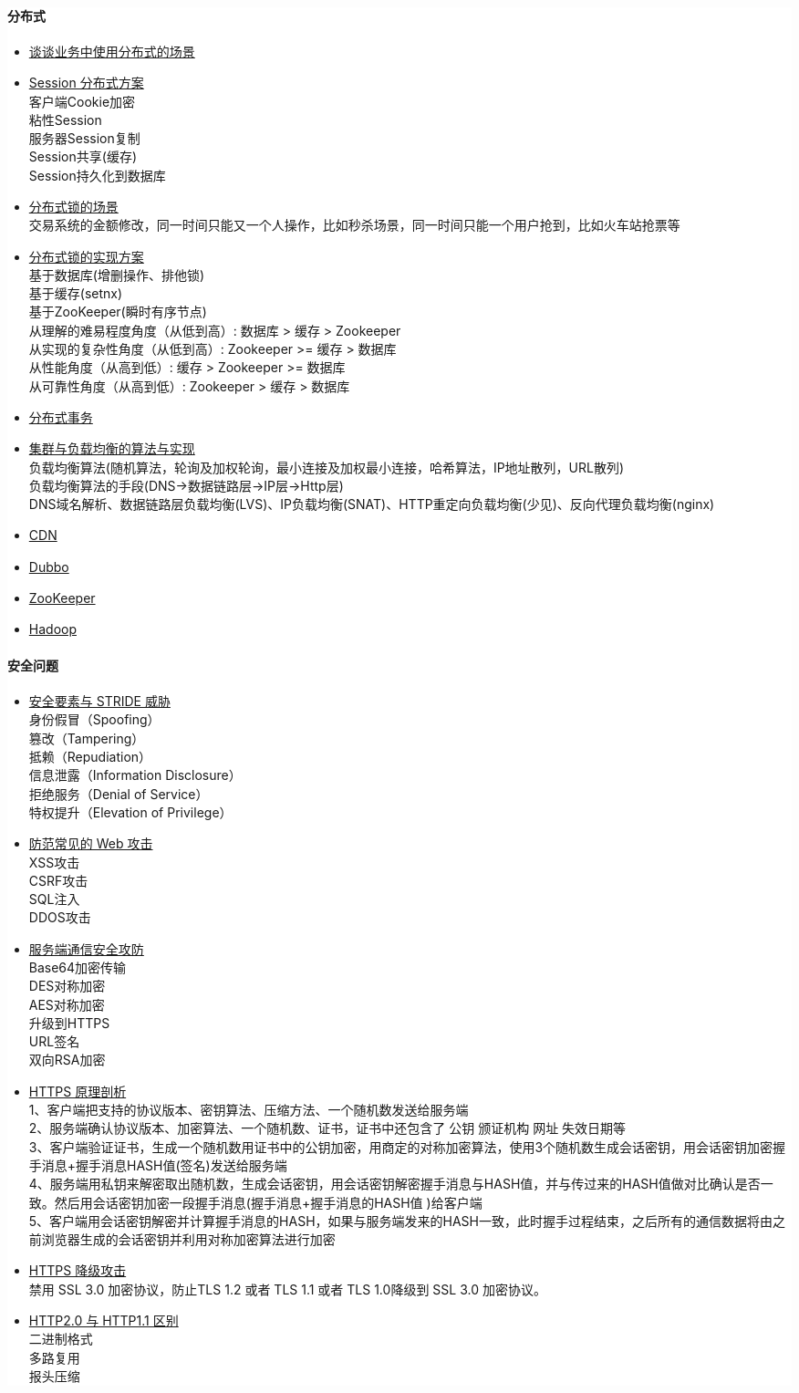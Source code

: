#### 分布式  
  
* [谈谈业务中使用分布式的场景](https://blog.csdn.net/jek123456/article/details/54666545)  
  
* [Session 分布式方案](https://blog.csdn.net/u010164936/article/details/56666285)  
    客户端Cookie加密  
    粘性Session  
    服务器Session复制  
    Session共享(缓存)  
    Session持久化到数据库  
* [分布式锁的场景](https://www.cnblogs.com/yuyutianxia/p/7149363.html)  
    交易系统的金额修改，同一时间只能又一个人操作，比如秒杀场景，同一时间只能一个用户抢到，比如火车站抢票等  
* [分布式锁的实现方案](https://www.cnblogs.com/yuyutianxia/p/7149363.html)  
    基于数据库(增删操作、排他锁)  
    基于缓存(setnx)  
    基于ZooKeeper(瞬时有序节点)  
    从理解的难易程度角度（从低到高）: 数据库 > 缓存 > Zookeeper  
    从实现的复杂性角度（从低到高）: Zookeeper >= 缓存 > 数据库  
    从性能角度（从高到低）: 缓存 > Zookeeper >= 数据库  
    从可靠性角度（从高到低）: Zookeeper > 缓存 > 数据库  
* [分布式事务](https://blog.csdn.net/mine_song/article/details/64118963)  
* [集群与负载均衡的算法与实现](https://www.cnblogs.com/data2value/p/6107450.html)  
    负载均衡算法(随机算法，轮询及加权轮询，最小连接及加权最小连接，哈希算法，IP地址散列，URL散列)  
    负载均衡算法的手段(DNS->数据链路层->IP层->Http层)  
    DNS域名解析、数据链路层负载均衡(LVS)、IP负载均衡(SNAT)、HTTP重定向负载均衡(少见)、反向代理负载均衡(nginx)  
* [CDN](https://help.aliyun.com/document_detail/27101.html?spm=a2c4g.11186623.6.542.17262a14QEcvN2)  
* [Dubbo](https://blog.csdn.net/moakun/article/details/82919804)  
* [ZooKeeper](https://blog.csdn.net/weijifeng_/article/details/79775738)  
* [Hadoop](https://blog.csdn.net/qq_26437925/article/details/78467216)  
  
#### 安全问题  
  
* [安全要素与 STRIDE 威胁](http://blog.720ui.com/2017/security_stride/)  
    身份假冒（Spoofing）  
    篡改（Tampering）  
    抵赖（Repudiation）  
    信息泄露（Information Disclosure）  
    拒绝服务（Denial of Service）  
    特权提升（Elevation of Privilege）  
  
* [防范常见的 Web 攻击](https://blog.csdn.net/wen_special/article/details/80461394)  
    XSS攻击  
    CSRF攻击  
    SQL注入  
    DDOS攻击  
* [服务端通信安全攻防](http://blog.720ui.com/2016/security_data_transmission/)  
    Base64加密传输  
    DES对称加密  
    AES对称加密  
    升级到HTTPS  
    URL签名  
    双向RSA加密  
* [HTTPS 原理剖析](https://www.cnblogs.com/digdeep/p/4832885.html)  
    1、客户端把支持的协议版本、密钥算法、压缩方法、一个随机数发送给服务端  
    2、服务端确认协议版本、加密算法、一个随机数、证书，证书中还包含了 公钥 颁证机构 网址 失效日期等  
    3、客户端验证证书，生成一个随机数用证书中的公钥加密，用商定的对称加密算法，使用3个随机数生成会话密钥，用会话密钥加密握手消息+握手消息HASH值(签名)发送给服务端  
    4、服务端用私钥来解密取出随机数，生成会话密钥，用会话密钥解密握手消息与HASH值，并与传过来的HASH值做对比确认是否一致。然后用会话密钥加密一段握手消息(握手消息+握手消息的HASH值 )给客户端    
    5、客户端用会话密钥解密并计算握手消息的HASH，如果与服务端发来的HASH一致，此时握手过程结束，之后所有的通信数据将由之前浏览器生成的会话密钥并利用对称加密算法进行加密  
* [HTTPS 降级攻击](http://blog.720ui.com/2016/security_https_tls/)  
    禁用 SSL 3.0 加密协议，防止TLS 1.2 或者 TLS 1.1 或者 TLS 1.0降级到 SSL 3.0 加密协议。  
* [HTTP2.0 与 HTTP1.1 区别](https://blog.csdn.net/sjhuangx/article/details/52299726)  
    二进制格式  
    多路复用  
    报头压缩  
